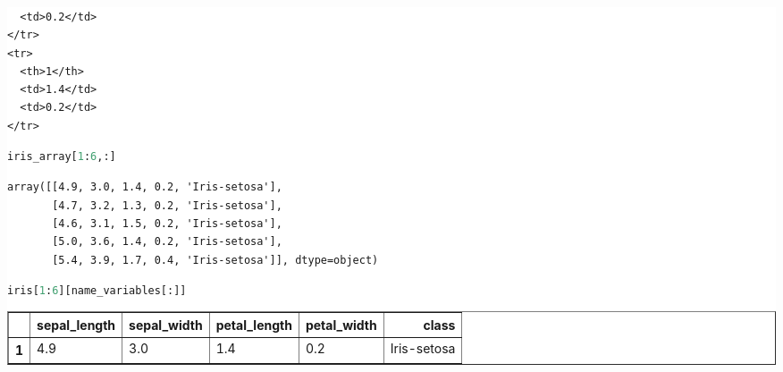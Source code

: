       <td>0.2</td>
    </tr>
    <tr>
      <th>1</th>
      <td>1.4</td>
      <td>0.2</td>
    </tr>
  </tbody>
</table>
</div>




```python
iris_array[1:6,:]
```




    array([[4.9, 3.0, 1.4, 0.2, 'Iris-setosa'],
           [4.7, 3.2, 1.3, 0.2, 'Iris-setosa'],
           [4.6, 3.1, 1.5, 0.2, 'Iris-setosa'],
           [5.0, 3.6, 1.4, 0.2, 'Iris-setosa'],
           [5.4, 3.9, 1.7, 0.4, 'Iris-setosa']], dtype=object)




```python
iris[1:6][name_variables[:]]
```




<div>
<style scoped>
    .dataframe tbody tr th:only-of-type {
        vertical-align: middle;
    }

    .dataframe tbody tr th {
        vertical-align: top;
    }

    .dataframe thead th {
        text-align: right;
    }
</style>
<table border="1" class="dataframe">
  <thead>
    <tr style="text-align: right;">
      <th></th>
      <th>sepal_length</th>
      <th>sepal_width</th>
      <th>petal_length</th>
      <th>petal_width</th>
      <th>class</th>
    </tr>
  </thead>
  <tbody>
    <tr>
      <th>1</th>
      <td>4.9</td>
      <td>3.0</td>
      <td>1.4</td>
      <td>0.2</td>
      <td>Iris-setosa</td>
    </tr>
    <tr>
